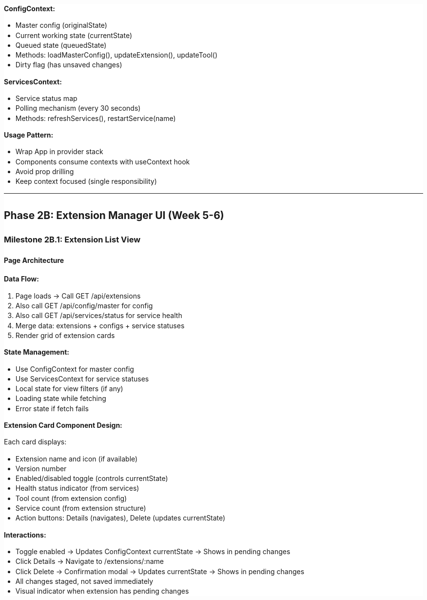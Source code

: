 **ConfigContext:**
- Master config (originalState)
- Current working state (currentState)
- Queued state (queuedState)
- Methods: loadMasterConfig(), updateExtension(), updateTool()
- Dirty flag (has unsaved changes)

**ServicesContext:**
- Service status map
- Polling mechanism (every 30 seconds)
- Methods: refreshServices(), restartService(name)

**Usage Pattern:**
- Wrap App in provider stack
- Components consume contexts with useContext hook
- Avoid prop drilling
- Keep context focused (single responsibility)

---

## Phase 2B: Extension Manager UI (Week 5-6)

### Milestone 2B.1: Extension List View

#### Page Architecture

**Data Flow:**
1. Page loads → Call GET /api/extensions
2. Also call GET /api/config/master for config
3. Also call GET /api/services/status for service health
4. Merge data: extensions + configs + service statuses
5. Render grid of extension cards

**State Management:**
- Use ConfigContext for master config
- Use ServicesContext for service statuses
- Local state for view filters (if any)
- Loading state while fetching
- Error state if fetch fails

**Extension Card Component Design:**

Each card displays:
- Extension name and icon (if available)
- Version number
- Enabled/disabled toggle (controls currentState)
- Health status indicator (from services)
- Tool count (from extension config)
- Service count (from extension structure)
- Action buttons: Details (navigates), Delete (updates currentState)

**Interactions:**
- Toggle enabled → Updates ConfigContext currentState → Shows in pending changes
- Click Details → Navigate to /extensions/:name
- Click Delete → Confirmation modal → Updates currentState → Shows in pending changes
- All changes staged, not saved immediately
- Visual indicator when extension has pending changes
